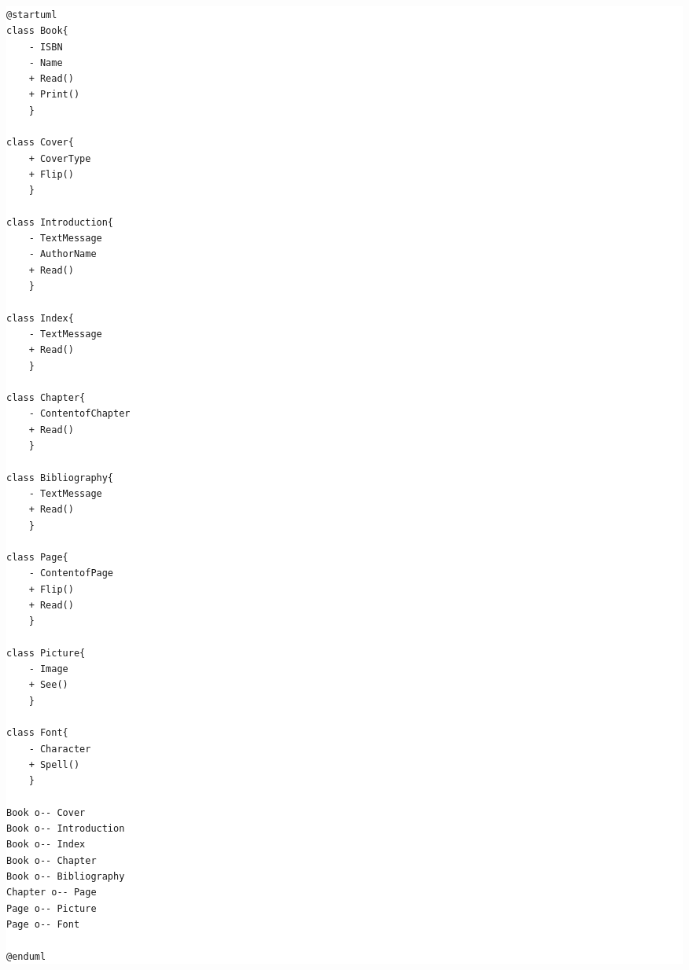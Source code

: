 ``` puml
@startuml 
class Book{ 
    - ISBN 
    - Name 
    + Read() 
    + Print() 
    }

class Cover{ 
    + CoverType 
    + Flip() 
    }

class Introduction{ 
    - TextMessage 
    - AuthorName 
    + Read() 
    }

class Index{ 
    - TextMessage 
    + Read() 
    }

class Chapter{ 
    - ContentofChapter 
    + Read() 
    }

class Bibliography{ 
    - TextMessage 
    + Read() 
    }

class Page{ 
    - ContentofPage 
    + Flip() 
    + Read() 
    }

class Picture{ 
    - Image 
    + See() 
    }

class Font{ 
    - Character 
    + Spell() 
    }

Book o-- Cover 
Book o-- Introduction 
Book o-- Index 
Book o-- Chapter 
Book o-- Bibliography 
Chapter o-- Page 
Page o-- Picture 
Page o-- Font

@enduml 
```